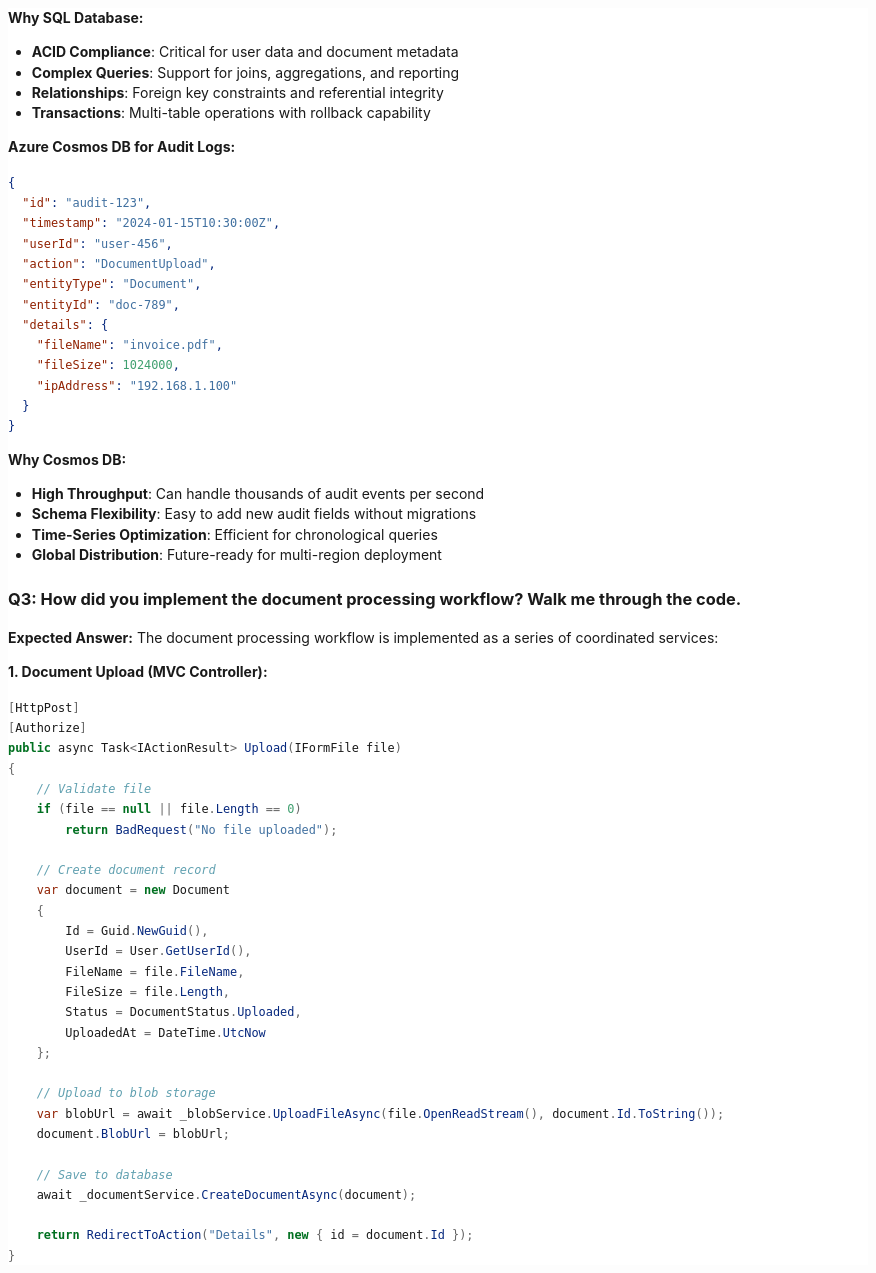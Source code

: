 **Why SQL Database:**
- **ACID Compliance**: Critical for user data and document metadata
- **Complex Queries**: Support for joins, aggregations, and reporting
- **Relationships**: Foreign key constraints and referential integrity
- **Transactions**: Multi-table operations with rollback capability

**Azure Cosmos DB for Audit Logs:**
```json
{
  "id": "audit-123",
  "timestamp": "2024-01-15T10:30:00Z",
  "userId": "user-456",
  "action": "DocumentUpload",
  "entityType": "Document",
  "entityId": "doc-789",
  "details": {
    "fileName": "invoice.pdf",
    "fileSize": 1024000,
    "ipAddress": "192.168.1.100"
  }
}
```

**Why Cosmos DB:**
- **High Throughput**: Can handle thousands of audit events per second
- **Schema Flexibility**: Easy to add new audit fields without migrations
- **Time-Series Optimization**: Efficient for chronological queries
- **Global Distribution**: Future-ready for multi-region deployment

### **Q3: How did you implement the document processing workflow? Walk me through the code.**

**Expected Answer:**
The document processing workflow is implemented as a series of coordinated services:

**1. Document Upload (MVC Controller):**
```csharp
[HttpPost]
[Authorize]
public async Task<IActionResult> Upload(IFormFile file)
{
    // Validate file
    if (file == null || file.Length == 0)
        return BadRequest("No file uploaded");
    
    // Create document record
    var document = new Document
    {
        Id = Guid.NewGuid(),
        UserId = User.GetUserId(),
        FileName = file.FileName,
        FileSize = file.Length,
        Status = DocumentStatus.Uploaded,
        UploadedAt = DateTime.UtcNow
    };
    
    // Upload to blob storage
    var blobUrl = await _blobService.UploadFileAsync(file.OpenReadStream(), document.Id.ToString());
    document.BlobUrl = blobUrl;
    
    // Save to database
    await _documentService.CreateDocumentAsync(document);
    
    return RedirectToAction("Details", new { id = document.Id });
}
```